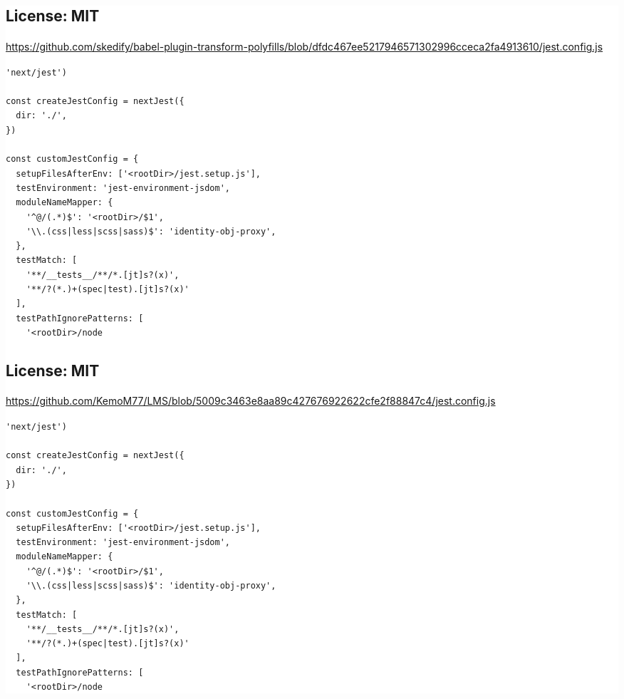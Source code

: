 
## License: MIT
https://github.com/skedify/babel-plugin-transform-polyfills/blob/dfdc467ee5217946571302996cceca2fa4913610/jest.config.js

```
'next/jest')

const createJestConfig = nextJest({
  dir: './',
})

const customJestConfig = {
  setupFilesAfterEnv: ['<rootDir>/jest.setup.js'],
  testEnvironment: 'jest-environment-jsdom',
  moduleNameMapper: {
    '^@/(.*)$': '<rootDir>/$1',
    '\\.(css|less|scss|sass)$': 'identity-obj-proxy',
  },
  testMatch: [
    '**/__tests__/**/*.[jt]s?(x)',
    '**/?(*.)+(spec|test).[jt]s?(x)'
  ],
  testPathIgnorePatterns: [
    '<rootDir>/node
```


## License: MIT
https://github.com/KemoM77/LMS/blob/5009c3463e8aa89c427676922622cfe2f88847c4/jest.config.js

```
'next/jest')

const createJestConfig = nextJest({
  dir: './',
})

const customJestConfig = {
  setupFilesAfterEnv: ['<rootDir>/jest.setup.js'],
  testEnvironment: 'jest-environment-jsdom',
  moduleNameMapper: {
    '^@/(.*)$': '<rootDir>/$1',
    '\\.(css|less|scss|sass)$': 'identity-obj-proxy',
  },
  testMatch: [
    '**/__tests__/**/*.[jt]s?(x)',
    '**/?(*.)+(spec|test).[jt]s?(x)'
  ],
  testPathIgnorePatterns: [
    '<rootDir>/node
```
